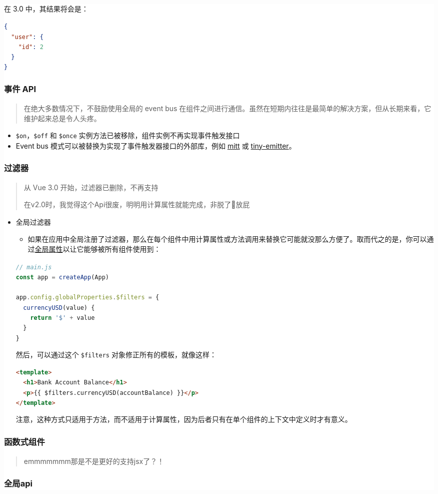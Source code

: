 在 3.0 中，其结果将会是：

```json
{
  "user": {
    "id": 2
  }
}
```

### 事件 API

> 在绝大多数情况下，不鼓励使用全局的 event bus 在组件之间进行通信。虽然在短期内往往是最简单的解决方案，但从长期来看，它维护起来总是令人头疼。

* `$on`，`$off` 和 `$once` 实例方法已被移除，组件实例不再实现事件触发接口
* Event bus 模式可以被替换为实现了事件触发器接口的外部库，例如 [mitt](https://github.com/developit/mitt) 或 [tiny-emitter](https://github.com/scottcorgan/tiny-emitter)。

###  过滤器

> 从 Vue 3.0 开始，过滤器已删除，不再支持
>
> 在v2.0时，我觉得这个Api很废，明明用计算属性就能完成，非脱了👖放屁

* 全局过滤器
  * 如果在应用中全局注册了过滤器，那么在每个组件中用计算属性或方法调用来替换它可能就没那么方便了。取而代之的是，你可以通过[全局属性](https://v3.cn.vuejs.org/api/application-config.html#globalproperties)以让它能够被所有组件使用到：

  ```js
  // main.js
  const app = createApp(App)
  
  app.config.globalProperties.$filters = {
    currencyUSD(value) {
      return '$' + value
    }
  }
  ```

  然后，可以通过这个 `$filters` 对象修正所有的模板，就像这样：

    ```html
    <template>
      <h1>Bank Account Balance</h1>
      <p>{{ $filters.currencyUSD(accountBalance) }}</p>
    </template>
    ```
  
  注意，这种方式只适用于方法，而不适用于计算属性，因为后者只有在单个组件的上下文中定义时才有意义。

### 函数式组件

> emmmmmmm那是不是更好的支持jsx了？！

### 全局api
